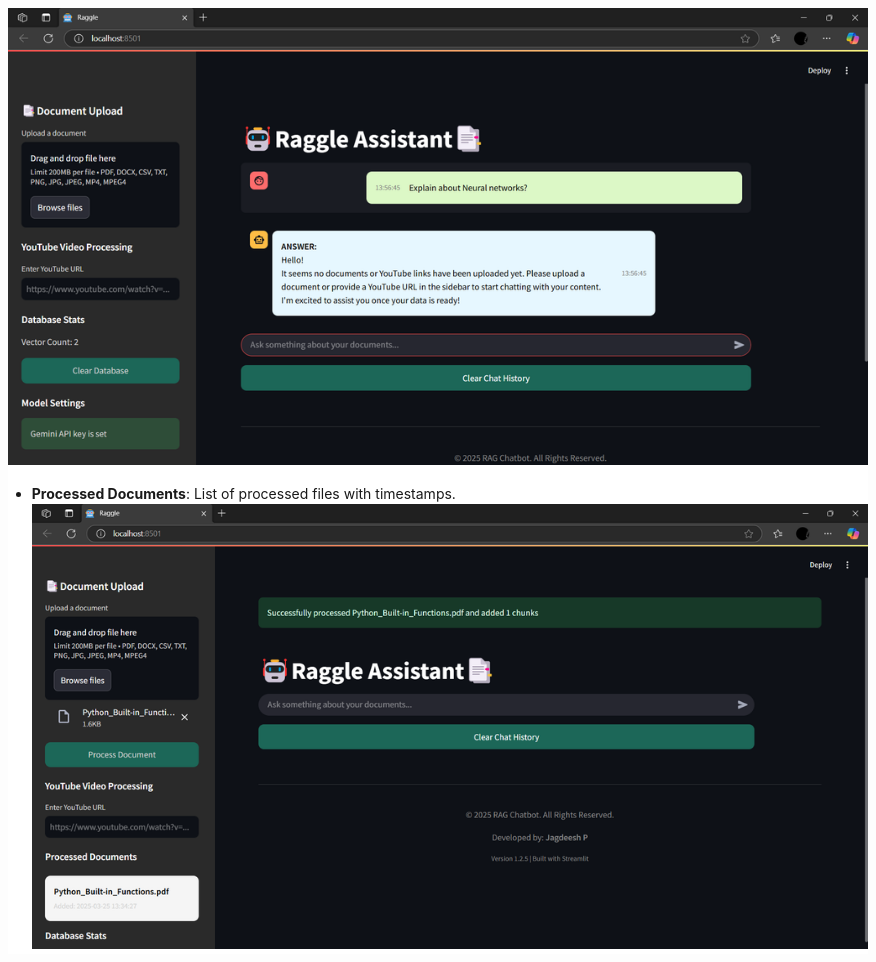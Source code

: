   ![Upload Interface](screenshots/upload_interface.png)

- **Processed Documents**: List of processed files with timestamps.  
  ![Processed Documents](screenshots/processed_documents.png)
